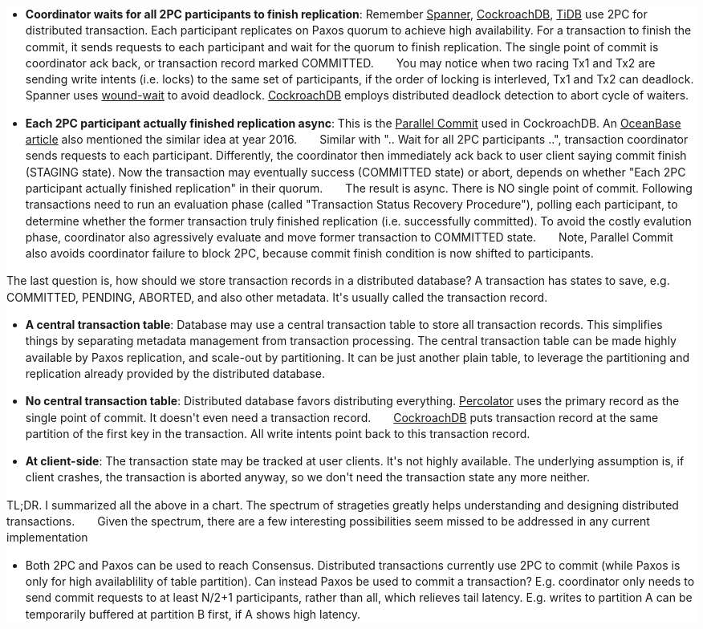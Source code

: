   * __Coordinator waits for all 2PC participants to finish replication__: Remember [Spanner](https://static.googleusercontent.com/media/research.google.com/en//archive/spanner-osdi2012.pdf), [CockroachDB](https://dl.acm.org/doi/pdf/10.1145/3318464.3386134), [TiDB](http://www.vldb.org/pvldb/vol13/p3072-huang.pdf) use 2PC for distributed transaction. Each participant replicates on Paxos quorum to achieve high availability. For a transaction to finish the commit, it sends requests to each participant and wait for the quorum to finish replication. The single point of commit is coordinator ack back, or transaction record marked COMMITTED.  You may notice when two racing Tx1 and Tx2 are sending write intents (i.e. locks) to the same set of participants, if the order of locking is interleved, Tx1 and Tx2 can deadlock. Spanner uses [wound-wait](https://cloud.google.com/spanner/docs/whitepapers/life-of-reads-and-writes) to avoid deadlock. [CockroachDB](https://dl.acm.org/doi/pdf/10.1145/3318464.3386134) employs distributed deadlock detection to abort cycle of waiters.

  * __Each 2PC participant actually finished replication async__: This is the [Parallel Commit](https://www.cockroachlabs.com/blog/parallel-commits/) used in CockroachDB. An [OceanBase article](http://oceanbase.org.cn/?p=195) also mentioned the similar idea at year 2016.  Similar with ".. Wait for all 2PC participants ..", transaction coordinator sends requests to each participant. Differently, the coordinator then immediately ack back to user client saying commit finish (STAGING state). Now the transaction may eventually success (COMMITTED state) or abort, depends on whether "Each 2PC participant actually finished replication" in their quorum.  The result is async. There is NO single point of commit. Following transactions need to run an evaluation phase (called "Transaction Status Recovery Procedure"), polling each participant, to determine whether the former transaction truly finished replication (i.e. successfully committed). To avoid the costly evalution phase, coordinator also agressively evaluate and move former transaction to COMMITTED state.  Note, Parallel Commit also avoids coordinator failure to block 2PC, because commit finish condition is now shifted to participants.

The last question is, how should we store transaction records in a distributed database? A transaction has states to save, e.g. COMMITTED, PENDING, ABORTED, and also other metadata. It's usually called the transaction record. 

  * __A central transaction table__: Database may use a central transaction table to store all transaction records. This simplifies things by separating metadata management from transaction processing. The central transaction table can be made highly available by Paxos replication, and scale-out by partitioning. It can be just another plain table, to leverage the partitioning and replication already provided by the distributed database.

  * __No central transaction table__: Distributed database favors distributing everything. [Percolator](https://github.com/pingcap/tla-plus/blob/master/Percolator/Percolator.tla) uses the primary record as the single point of commit. It doesn't even need a transaction record.  [CockroachDB](https://www.cockroachlabs.com/docs/stable/architecture/transaction-layer.html#transaction-records) puts transaction record at the same partition of the first key in the transaction. All write intents point back to this transaction record.

  * __At client-side__: The transaction state may be tracked at user clients. It's not highly available. The underlying assumption is, if client crashes, the transaction is aborted anyway, so we don't need the transaction state any more neither.

TL;DR. I summarized all the above in a chart. The spectrum of strageties greatly helps understanding and designing distributed transactions.  Given the spectrum, there are a few interesting possibilities seem missed to be addressed in any current implementation

  * Both 2PC and Paxos can be used to reach Consensus. Distributed transactions currently use 2PC to commit (while Paxos is only for high availablility of table partition). Can instead Paxos be used to commit a transaction? E.g. coordinator only needs to send commit requests to at least N/2+1 participants, rather than all, which relieves tail latency. E.g. writes to partition A can be temporarily buffered at partition B first, if A shows high latency.
